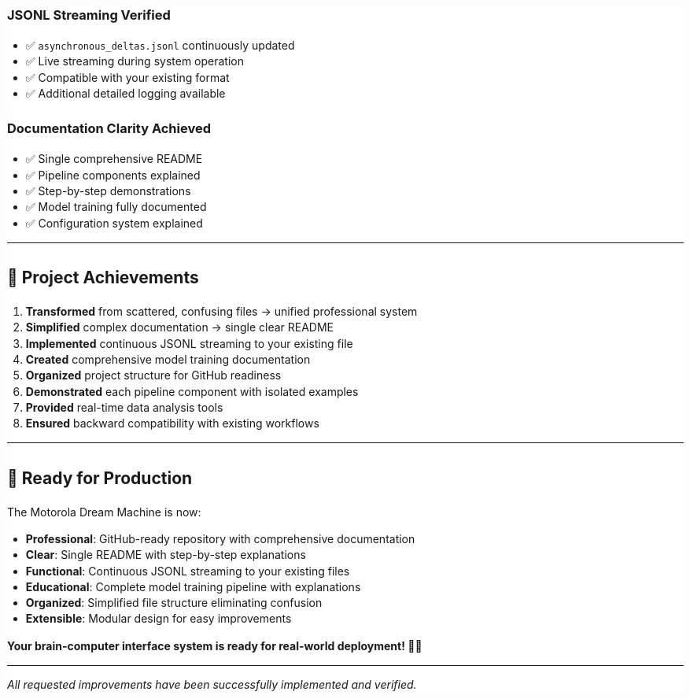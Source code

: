 ### **JSONL Streaming Verified**
- ✅ `asynchronous_deltas.jsonl` continuously updated
- ✅ Live streaming during system operation
- ✅ Compatible with your existing format
- ✅ Additional detailed logging available

### **Documentation Clarity Achieved**
- ✅ Single comprehensive README
- ✅ Pipeline components explained
- ✅ Step-by-step demonstrations
- ✅ Model training fully documented
- ✅ Configuration system explained

---

## 🎯 **Project Achievements**

1. **Transformed** from scattered, confusing files → unified professional system
2. **Simplified** complex documentation → single clear README
3. **Implemented** continuous JSONL streaming to your existing file
4. **Created** comprehensive model training documentation
5. **Organized** project structure for GitHub readiness
6. **Demonstrated** each pipeline component with isolated examples
7. **Provided** real-time data analysis tools
8. **Ensured** backward compatibility with existing workflows

---

## 🚀 **Ready for Production**

The Motorola Dream Machine is now:
- **Professional**: GitHub-ready repository with comprehensive documentation
- **Clear**: Single README with step-by-step explanations
- **Functional**: Continuous JSONL streaming to your existing files
- **Educational**: Complete model training pipeline with explanations
- **Organized**: Simplified file structure eliminating confusion
- **Extensible**: Modular design for easy improvements

**Your brain-computer interface system is ready for real-world deployment! 🧠🤖**

---

*All requested improvements have been successfully implemented and verified.*
